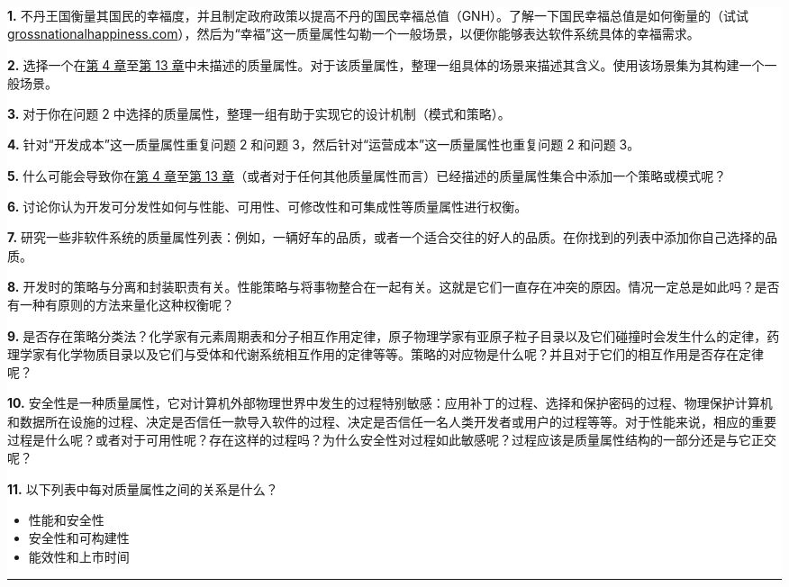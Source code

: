 **1.** 不丹王国衡量其国民的幸福度，并且制定政府政策以提高不丹的国民幸福总值（GNH）。了解一下国民幸福总值是如何衡量的（试试[grossnationalhappiness.com](http://grossnationalhappiness.com/)），然后为“幸福”这一质量属性勾勒一个一般场景，以便你能够表达软件系统具体的幸福需求。

**2.** 选择一个在[第 4 章][ch04]至[第 13 章][ch13]中未描述的质量属性。对于该质量属性，整理一组具体的场景来描述其含义。使用该场景集为其构建一个一般场景。

**3.** 对于你在问题 2 中选择的质量属性，整理一组有助于实现它的设计机制（模式和策略）。

**4.** 针对“开发成本”这一质量属性重复问题 2 和问题 3，然后针对“运营成本”这一质量属性也重复问题 2 和问题 3。

**5.** 什么可能会导致你在[第 4 章][ch04]至[第 13 章][ch13]（或者对于任何其他质量属性而言）已经描述的质量属性集合中添加一个策略或模式呢？

**6.** 讨论你认为开发可分发性如何与性能、可用性、可修改性和可集成性等质量属性进行权衡。

**7.** 研究一些非软件系统的质量属性列表：例如，一辆好车的品质，或者一个适合交往的好人的品质。在你找到的列表中添加你自己选择的品质。

**8.** 开发时的策略与分离和封装职责有关。性能策略与将事物整合在一起有关。这就是它们一直存在冲突的原因。情况一定总是如此吗？是否有一种有原则的方法来量化这种权衡呢？

**9.** 是否存在策略分类法？化学家有元素周期表和分子相互作用定律，原子物理学家有亚原子粒子目录以及它们碰撞时会发生什么的定律，药理学家有化学物质目录以及它们与受体和代谢系统相互作用的定律等等。策略的对应物是什么呢？并且对于它们的相互作用是否存在定律呢？

**10.**  安全性是一种质量属性，它对计算机外部物理世界中发生的过程特别敏感：应用补丁的过程、选择和保护密码的过程、物理保护计算机和数据所在设施的过程、决定是否信任一款导入软件的过程、决定是否信任一名人类开发者或用户的过程等等。对于性能来说，相应的重要过程是什么呢？或者对于可用性呢？存在这样的过程吗？为什么安全性对过程如此敏感呢？过程应该是质量属性结构的一部分还是与它正交呢？

**11.** 以下列表中每对质量属性之间的关系是什么？

- 性能和安全性
- 安全性和可构建性
- 能效性和上市时间

------

[ch14fig01]: ch14.md#ch14fig01	"Figure 14.1"
[ch14fig02]: ch14.md#ch14fig02	"Figure 14.2"

[part02]: part02.md	"Part II"
[ch03]: ch03.md	"Chapter 3"
[ch04]: ch04.md	"Chapter 4"
[ch06]: ch06.md	"Chapter 6"
[ch08]: ch08.md	"Chapter 8"
[ch13]: ch13.md	"Chapter 13"
[ch22]: ch22.md	"Chapter 22"

[ref_17]: ref01.md#ref_17
